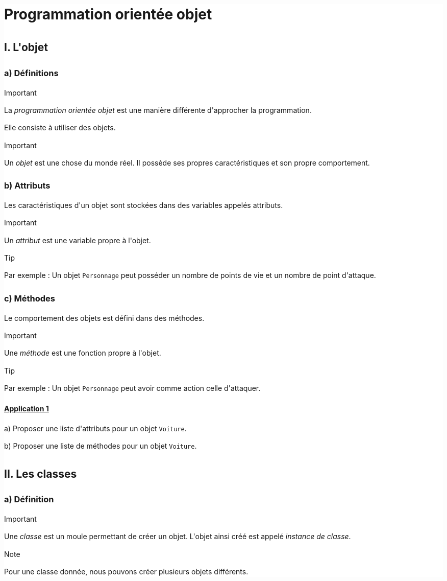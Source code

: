 # Programmation orientée objet

## I. L'objet

### a) Définitions

> [!IMPORTANT]
> La *programmation orientée objet* est une manière différente d'approcher la programmation.

Elle consiste à utiliser des objets.

> [!IMPORTANT]
> Un *objet* est une chose du monde réel. Il possède ses propres caractéristiques et son propre comportement.

### b) Attributs

Les caractéristiques d'un objet sont stockées dans des variables appelés attributs.

> [!IMPORTANT]
> Un *attribut* est une variable propre à l'objet.

> [!TIP]
> Par exemple :
> Un objet `Personnage` peut posséder un nombre de points de vie et un nombre de point d'attaque.

### c) Méthodes

Le comportement des objets est défini dans des méthodes.

> [!IMPORTANT]
> Une *méthode* est une fonction propre à l'objet.

> [!TIP]
> Par exemple :
> Un objet `Personnage` peut avoir comme action celle d'attaquer.

#### <ins>Application 1</ins>

a) Proposer une liste d'attributs pour un objet `Voiture`.

b) Proposer une liste de méthodes pour un objet `Voiture`.

## II. Les classes

### a) Définition

> [!IMPORTANT]
> Une *classe* est un moule permettant de créer un objet. L'objet ainsi créé est appelé *instance de classe*.

> [!NOTE]
> Pour une classe donnée, nous pouvons créer plusieurs objets différents.
